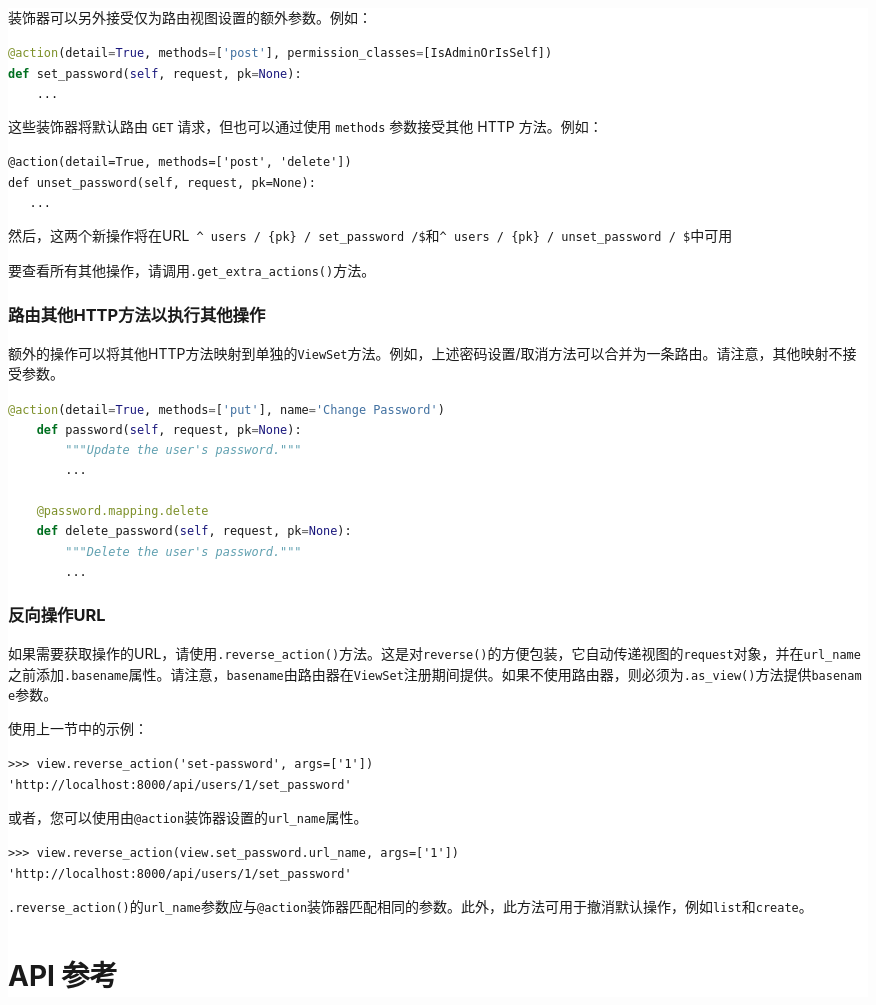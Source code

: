 装饰器可以另外接受仅为路由视图设置的额外参数。例如：

```python
@action(detail=True, methods=['post'], permission_classes=[IsAdminOrIsSelf])
def set_password(self, request, pk=None):
    ...
```

这些装饰器将默认路由 `GET` 请求，但也可以通过使用 `methods` 参数接受其他 HTTP 方法。例如：

```
@action(detail=True, methods=['post', 'delete'])
def unset_password(self, request, pk=None):
   ...
```

然后，这两个新操作将在URL` ^ users / {pk} / set_password /$`和`^ users / {pk} / unset_password / $`中可用

要查看所有其他操作，请调用`.get_extra_actions()`方法。

### 路由其他HTTP方法以执行其他操作

额外的操作可以将其他HTTP方法映射到单独的`ViewSet`方法。例如，上述密码设置/取消方法可以合并为一条路由。请注意，其他映射不接受参数。

```python
@action(detail=True, methods=['put'], name='Change Password')
    def password(self, request, pk=None):
        """Update the user's password."""
        ...

    @password.mapping.delete
    def delete_password(self, request, pk=None):
        """Delete the user's password."""
        ...
```

### 反向操作URL

如果需要获取操作的URL，请使用`.reverse_action()`方法。这是对`reverse()`的方便包装，它自动传递视图的`request`对象，并在`url_name`之前添加`.basename`属性。请注意，`basename`由路由器在`ViewSet`注册期间提供。如果不使用路由器，则必须为`.as_view()`方法提供`basename`参数。

使用上一节中的示例：

```shell
>>> view.reverse_action('set-password', args=['1'])
'http://localhost:8000/api/users/1/set_password'
```

或者，您可以使用由`@action`装饰器设置的`url_name`属性。

```shell
>>> view.reverse_action(view.set_password.url_name, args=['1'])
'http://localhost:8000/api/users/1/set_password'
```

`.reverse_action()`的`url_name`参数应与`@action`装饰器匹配相同的参数。此外，此方法可用于撤消默认操作，例如`list`和`create`。

# API 参考
